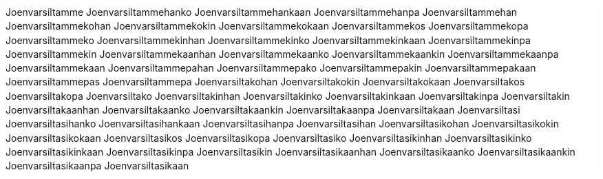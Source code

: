 Joenvarsiltamme
Joenvarsiltammehanko
Joenvarsiltammehankaan
Joenvarsiltammehanpa
Joenvarsiltammehan
Joenvarsiltammekohan
Joenvarsiltammekokin
Joenvarsiltammekokaan
Joenvarsiltammekos
Joenvarsiltammekopa
Joenvarsiltammeko
Joenvarsiltammekinhan
Joenvarsiltammekinko
Joenvarsiltammekinkaan
Joenvarsiltammekinpa
Joenvarsiltammekin
Joenvarsiltammekaanhan
Joenvarsiltammekaanko
Joenvarsiltammekaankin
Joenvarsiltammekaanpa
Joenvarsiltammekaan
Joenvarsiltammepahan
Joenvarsiltammepako
Joenvarsiltammepakin
Joenvarsiltammepakaan
Joenvarsiltammepas
Joenvarsiltammepa
Joenvarsiltakohan
Joenvarsiltakokin
Joenvarsiltakokaan
Joenvarsiltakos
Joenvarsiltakopa
Joenvarsiltako
Joenvarsiltakinhan
Joenvarsiltakinko
Joenvarsiltakinkaan
Joenvarsiltakinpa
Joenvarsiltakin
Joenvarsiltakaanhan
Joenvarsiltakaanko
Joenvarsiltakaankin
Joenvarsiltakaanpa
Joenvarsiltakaan
Joenvarsiltasi
Joenvarsiltasihanko
Joenvarsiltasihankaan
Joenvarsiltasihanpa
Joenvarsiltasihan
Joenvarsiltasikohan
Joenvarsiltasikokin
Joenvarsiltasikokaan
Joenvarsiltasikos
Joenvarsiltasikopa
Joenvarsiltasiko
Joenvarsiltasikinhan
Joenvarsiltasikinko
Joenvarsiltasikinkaan
Joenvarsiltasikinpa
Joenvarsiltasikin
Joenvarsiltasikaanhan
Joenvarsiltasikaanko
Joenvarsiltasikaankin
Joenvarsiltasikaanpa
Joenvarsiltasikaan